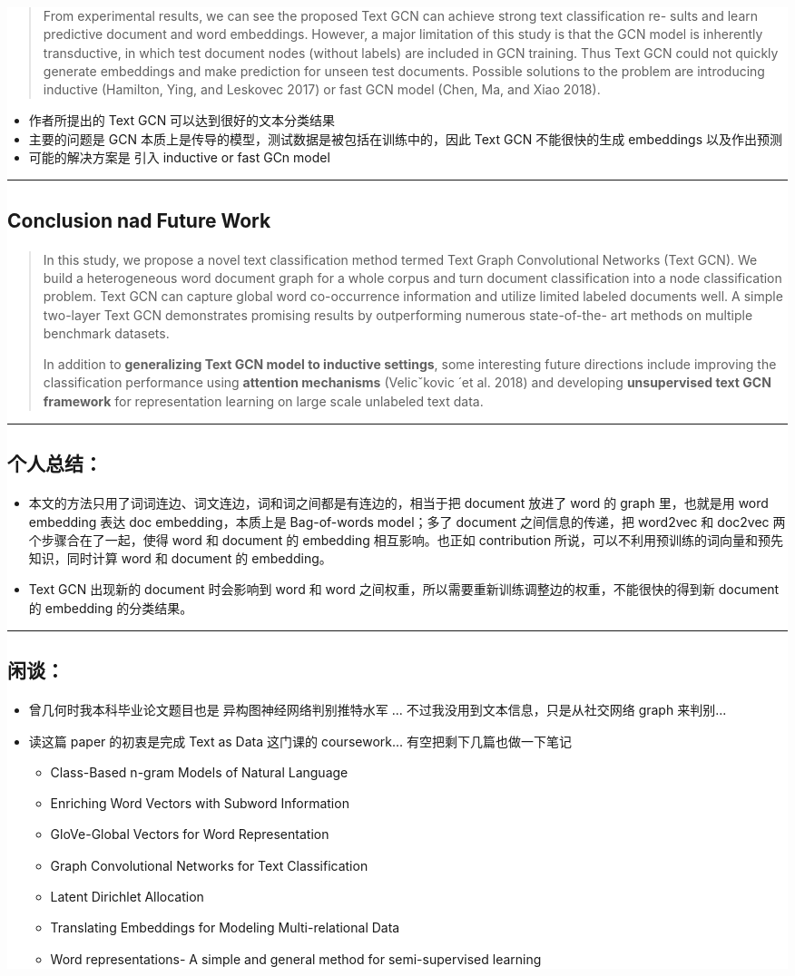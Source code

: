 > From experimental results, we can see the proposed Text GCN can achieve strong text classification re- sults and learn predictive document and word embeddings. However, a major limitation of this study is that the GCN model is inherently transductive, in which test document nodes (without labels) are included in GCN training. Thus Text GCN could not quickly generate embeddings and make prediction for unseen test documents. Possible solutions to the problem are introducing inductive (Hamilton, Ying, and Leskovec 2017) or fast GCN model (Chen, Ma, and Xiao 2018).

- 作者所提出的 Text GCN 可以达到很好的文本分类结果
- 主要的问题是 GCN 本质上是传导的模型，测试数据是被包括在训练中的，因此 Text GCN 不能很快的生成 embeddings 以及作出预测
- 可能的解决方案是 引入 inductive or fast GCn model

---

## Conclusion nad Future Work

> In this study, we propose a novel text classification method termed Text Graph Convolutional Networks (Text GCN). We build a heterogeneous word document graph for a whole corpus and turn document classification into a node classification problem. Text GCN can capture global word co-occurrence information and utilize limited labeled documents well. A simple two-layer Text GCN demonstrates promising results by outperforming numerous state-of-the- art methods on multiple benchmark datasets.
>
> In addition to **generalizing Text GCN model to inductive settings**, some interesting future directions include improving the classification performance using **attention mechanisms** (Velicˇkovic ́ et al. 2018) and developing **unsupervised text GCN framework** for representation learning on large scale unlabeled text data.

---

## 个人总结：

- 本文的方法只用了词词连边、词文连边，词和词之间都是有连边的，相当于把 document 放进了 word 的 graph 里，也就是用 word embedding 表达 doc embedding，本质上是 Bag-of-words model；多了 document 之间信息的传递，把 word2vec 和 doc2vec 两个步骤合在了一起，使得 word 和 document 的 embedding 相互影响。也正如 contribution 所说，可以不利用预训练的词向量和预先知识，同时计算 word 和 document 的 embedding。

- Text GCN 出现新的 document 时会影响到 word 和 word 之间权重，所以需要重新训练调整边的权重，不能很快的得到新 document 的 embedding 的分类结果。

---

## 闲谈：

- 曾几何时我本科毕业论文题目也是 异构图神经网络判别推特水军 ... 不过我没用到文本信息，只是从社交网络 graph 来判别... 

- 读这篇 paper 的初衷是完成 Text as Data 这门课的 coursework... 有空把剩下几篇也做一下笔记

  - Class-Based n-gram Models of Natural Language 

  - Enriching Word Vectors with Subword Information

  - GloVe-Global Vectors for Word Representation

  - Graph Convolutional Networks for Text Classification

  - Latent Dirichlet Allocation

  - Translating Embeddings for Modeling Multi-relational Data

  - Word representations- A simple and general method for semi-supervised learning

    

